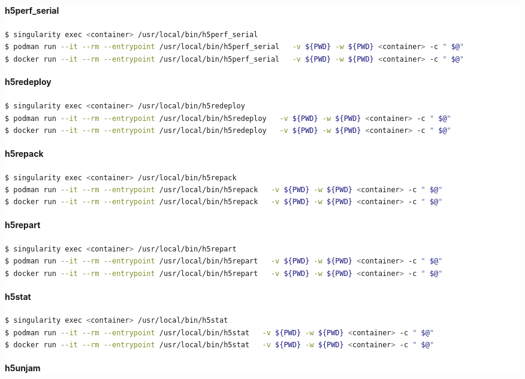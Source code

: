 
#### h5perf_serial

```bash
$ singularity exec <container> /usr/local/bin/h5perf_serial
$ podman run --it --rm --entrypoint /usr/local/bin/h5perf_serial   -v ${PWD} -w ${PWD} <container> -c " $@"
$ docker run --it --rm --entrypoint /usr/local/bin/h5perf_serial   -v ${PWD} -w ${PWD} <container> -c " $@"
```


#### h5redeploy

```bash
$ singularity exec <container> /usr/local/bin/h5redeploy
$ podman run --it --rm --entrypoint /usr/local/bin/h5redeploy   -v ${PWD} -w ${PWD} <container> -c " $@"
$ docker run --it --rm --entrypoint /usr/local/bin/h5redeploy   -v ${PWD} -w ${PWD} <container> -c " $@"
```


#### h5repack

```bash
$ singularity exec <container> /usr/local/bin/h5repack
$ podman run --it --rm --entrypoint /usr/local/bin/h5repack   -v ${PWD} -w ${PWD} <container> -c " $@"
$ docker run --it --rm --entrypoint /usr/local/bin/h5repack   -v ${PWD} -w ${PWD} <container> -c " $@"
```


#### h5repart

```bash
$ singularity exec <container> /usr/local/bin/h5repart
$ podman run --it --rm --entrypoint /usr/local/bin/h5repart   -v ${PWD} -w ${PWD} <container> -c " $@"
$ docker run --it --rm --entrypoint /usr/local/bin/h5repart   -v ${PWD} -w ${PWD} <container> -c " $@"
```


#### h5stat

```bash
$ singularity exec <container> /usr/local/bin/h5stat
$ podman run --it --rm --entrypoint /usr/local/bin/h5stat   -v ${PWD} -w ${PWD} <container> -c " $@"
$ docker run --it --rm --entrypoint /usr/local/bin/h5stat   -v ${PWD} -w ${PWD} <container> -c " $@"
```


#### h5unjam

